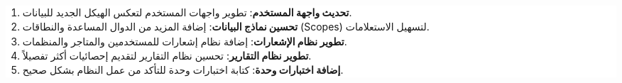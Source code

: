 1. **تحديث واجهة المستخدم**: تطوير واجهات المستخدم لتعكس الهيكل الجديد للبيانات.
2. **تحسين نماذج البيانات**: إضافة المزيد من الدوال المساعدة والنطاقات (Scopes) لتسهيل الاستعلامات.
3. **تطوير نظام الإشعارات**: إضافة نظام إشعارات للمستخدمين والمتاجر والمنظمات.
4. **تطوير نظام التقارير**: تحسين نظام التقارير لتقديم إحصائيات أكثر تفصيلاً.
5. **إضافة اختبارات وحدة**: كتابة اختبارات وحدة للتأكد من عمل النظام بشكل صحيح. 